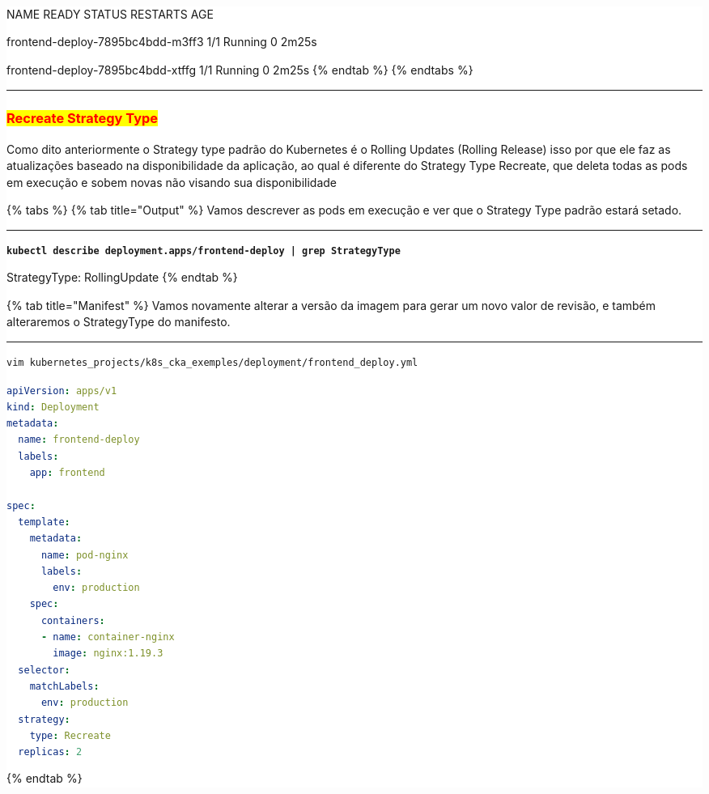NAME                                                                  READY              STATUS            RESTARTS        AGE     &#x20;

frontend-deploy-7895bc4bdd-m3ff3           1/1                     Running            0                        2m25s       &#x20;

frontend-deploy-7895bc4bdd-xtffg              1/1                     Running            0                       2m25s&#x20;
{% endtab %}
{% endtabs %}

***

### <mark style="color:red;">Recreate Strategy Type</mark>

Como dito anteriormente o Strategy type padrão do Kubernetes é o Rolling Updates (Rolling Release) isso por que ele faz as atualizações baseado na disponibilidade da aplicação, ao qual é diferente do Strategy Type Recreate, que deleta todas as pods em execução e sobem novas não visando sua disponibilidade&#x20;

{% tabs %}
{% tab title="Output" %}
Vamos descrever as pods em execução e ver que o Strategy Type padrão estará setado.

***

<pre class="language-bash"><code class="lang-bash"><strong>kubectl describe deployment.apps/frontend-deploy | grep StrategyType
</strong></code></pre>

&#x20;StrategyType:               RollingUpdate
{% endtab %}

{% tab title="Manifest" %}
Vamos novamente alterar a versão da imagem para gerar um novo valor de revisão, e também alteraremos o StrategyType do manifesto.

***

```bash
vim kubernetes_projects/k8s_cka_exemples/deployment/frontend_deploy.yml
```

```yaml
apiVersion: apps/v1
kind: Deployment
metadata:
  name: frontend-deploy
  labels:
    app: frontend

spec:
  template:
    metadata:
      name: pod-nginx
      labels:
        env: production
    spec:
      containers:
      - name: container-nginx
        image: nginx:1.19.3
  selector:
    matchLabels:
      env: production
  strategy:
    type: Recreate
  replicas: 2
```
{% endtab %}